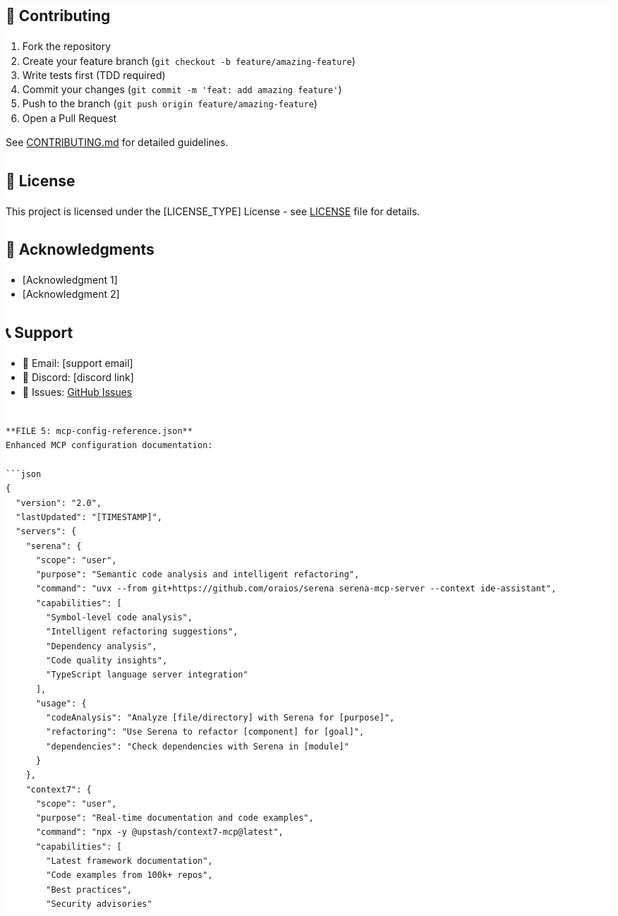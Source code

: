 ## 🤝 Contributing

1. Fork the repository
2. Create your feature branch (`git checkout -b feature/amazing-feature`)
3. Write tests first (TDD required)
4. Commit your changes (`git commit -m 'feat: add amazing feature'`)
5. Push to the branch (`git push origin feature/amazing-feature`)
6. Open a Pull Request

See [CONTRIBUTING.md](./CONTRIBUTING.md) for detailed guidelines.

## 📄 License

This project is licensed under the [LICENSE_TYPE] License - see [LICENSE](./LICENSE) file for details.

## 🙏 Acknowledgments

- [Acknowledgment 1]
- [Acknowledgment 2]

## 📞 Support

- 📧 Email: [support email]
- 💬 Discord: [discord link]
- 🐛 Issues: [GitHub Issues](https://github.com/[username]/[repo]/issues)
```

**FILE 5: mcp-config-reference.json**
Enhanced MCP configuration documentation:

```json
{
  "version": "2.0",
  "lastUpdated": "[TIMESTAMP]",
  "servers": {
    "serena": {
      "scope": "user",
      "purpose": "Semantic code analysis and intelligent refactoring",
      "command": "uvx --from git+https://github.com/oraios/serena serena-mcp-server --context ide-assistant",
      "capabilities": [
        "Symbol-level code analysis",
        "Intelligent refactoring suggestions",
        "Dependency analysis",
        "Code quality insights",
        "TypeScript language server integration"
      ],
      "usage": {
        "codeAnalysis": "Analyze [file/directory] with Serena for [purpose]",
        "refactoring": "Use Serena to refactor [component] for [goal]",
        "dependencies": "Check dependencies with Serena in [module]"
      }
    },
    "context7": {
      "scope": "user",
      "purpose": "Real-time documentation and code examples",
      "command": "npx -y @upstash/context7-mcp@latest",
      "capabilities": [
        "Latest framework documentation",
        "Code examples from 100k+ repos",
        "Best practices",
        "Security advisories"
```